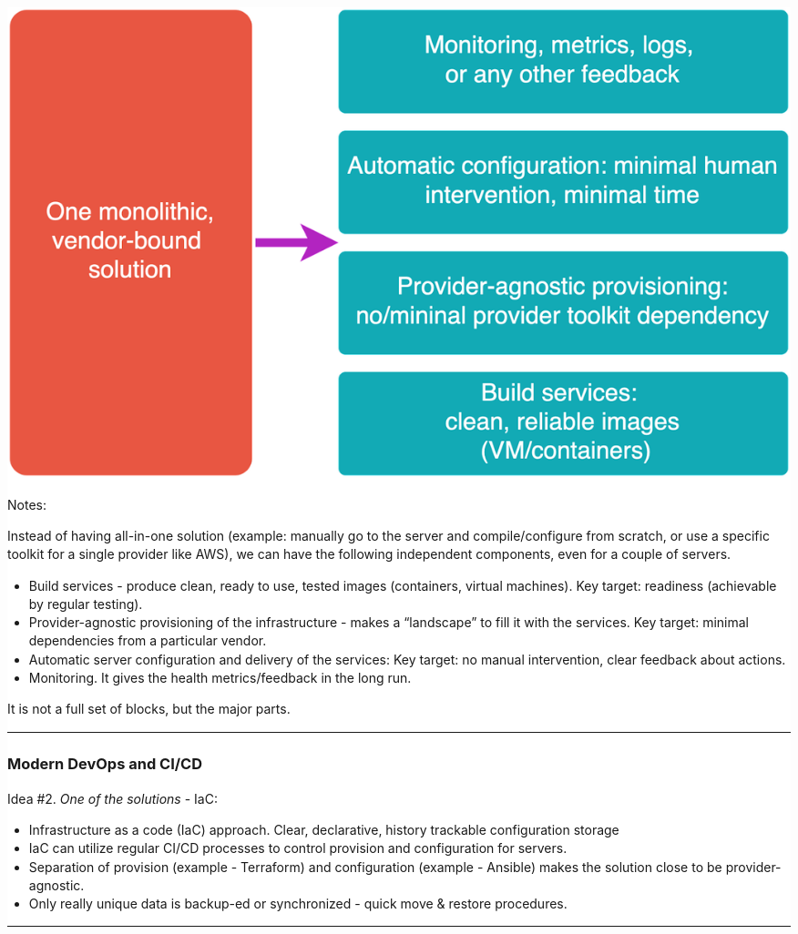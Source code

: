 <img rounded style="width: 1000px" src="./img/stack.png" />

Notes:

Instead of having all-in-one solution (example: manually go to the server and compile/configure from scratch, or use a specific toolkit for a single provider like AWS), we can have the following independent components, even for a couple of servers.

- Build services - produce clean, ready to use, tested images (containers, virtual machines). Key target: readiness (achievable by regular testing).
- Provider-agnostic provisioning of the infrastructure - makes a “landscape” to fill it with the services. Key target: minimal dependencies from a particular vendor.
- Automatic server configuration and delivery of the services: Key target: no manual intervention, clear feedback about actions.
- Monitoring. It gives the health metrics/feedback in the long run.

It is not a full set of blocks, but the major parts.

---

### Modern DevOps and CI/CD

Idea #2. _One of the solutions_ - IaC:

- Infrastructure as a code (IaC) approach. Clear, declarative, history trackable configuration storage
- IaC can utilize regular CI/CD processes to control provision and configuration for servers.
- Separation of provision (example - Terraform) and configuration (example - Ansible) makes the solution close to be provider-agnostic.
- Only really unique data is backup-ed or synchronized - quick move & restore procedures.

---